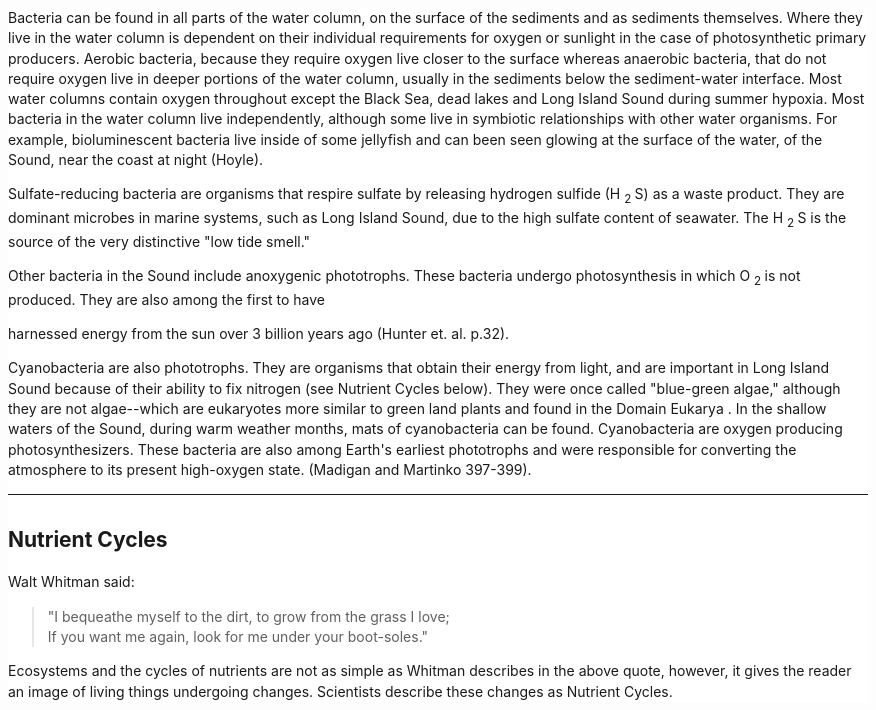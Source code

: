 Bacteria can be found in all parts of the water column, on the surface of the sediments and as sediments themselves. Where they live in the water column is dependent on their individual requirements for oxygen or sunlight in the case of photosynthetic primary producers. Aerobic bacteria, because they require oxygen live closer to the surface whereas anaerobic bacteria, that do not require oxygen live in deeper portions of the water column, usually in the sediments below the sediment-water interface. Most water columns contain oxygen throughout except the Black Sea, dead lakes and Long Island Sound during summer hypoxia. Most bacteria in the water column live independently, although some live in symbiotic relationships with other water organisms. For example, bioluminescent bacteria live inside of some jellyfish and can been seen glowing at the surface of the water, of the Sound, near the coast at night (Hoyle).
</p>
<p>
Sulfate-reducing bacteria are organisms that respire sulfate by releasing hydrogen sulfide (H
<sub>
2
</sub>
S) as a waste product. They are dominant microbes in marine systems, such as Long Island Sound, due to the high sulfate content of seawater. The H
<sub>
2
</sub>
S is the source of the very distinctive "low tide smell."
</p>
<p>
Other bacteria in the Sound include anoxygenic phototrophs. These bacteria undergo photosynthesis in which O
<sub>
2
</sub>
is not produced. They are also among the first to have
</p>
<p>
harnessed energy from the sun over 3 billion years ago (Hunter et. al. p.32).
</p>
<p>
Cyanobacteria are also phototrophs. They are organisms that obtain their energy from light, and are important in Long Island Sound because of their ability to fix nitrogen (see Nutrient Cycles below).  They were once called "blue-green algae," although they are not  algae--which  are eukaryotes  more similar to green land plants and found in the Domain Eukarya . In the shallow waters of the Sound, during warm weather months, mats of cyanobacteria can be found.  Cyanobacteria are oxygen producing photosynthesizers. These bacteria are also among Earth's earliest phototrophs and were responsible for converting the atmosphere to its present high-oxygen state. (Madigan and Martinko 397-399).
</p>
<hr/>
<h2>
Nutrient Cycles
</h2>
<p>
Walt Whitman said:
</p>
<blockquote>
<dl>
<dt>
"I bequeathe myself to the dirt, to grow from the grass I love;
<dt>
If you want me again, look for me under your boot-soles."
</dt>
</dt>
</dl>
</blockquote>
<p>
Ecosystems and the cycles of nutrients are not as simple as Whitman describes in the above quote, however, it gives the reader an image of living things undergoing changes. Scientists describe these changes as Nutrient Cycles.